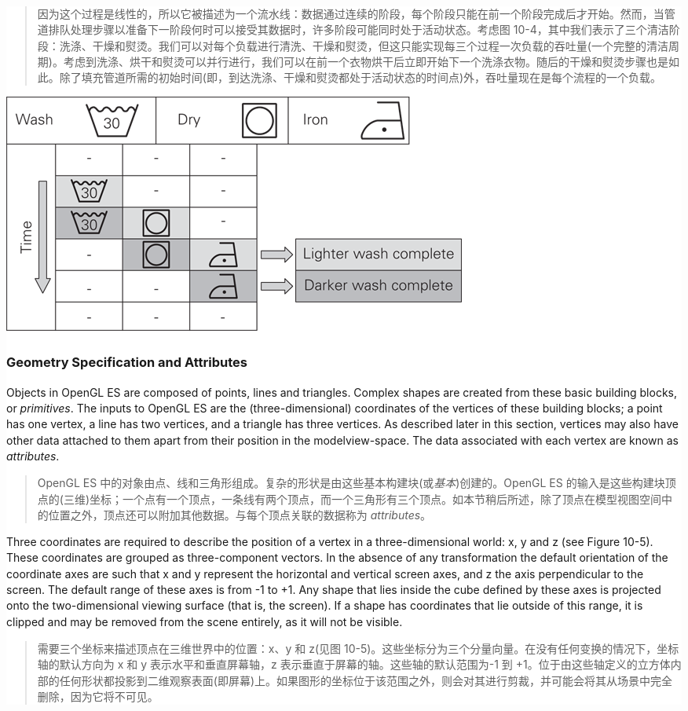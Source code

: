 > 因为这个过程是线性的，所以它被描述为一个流水线：数据通过连续的阶段，每个阶段只能在前一个阶段完成后才开始。然而，当管道排队处理步骤以准备下一阶段何时可以接受其数据时，许多阶段可能同时处于活动状态。考虑图 10-4，其中我们表示了三个清洁阶段：洗涤、干燥和熨烫。我们可以对每个负载进行清洗、干燥和熨烫，但这只能实现每三个过程一次负载的吞吐量(一个完整的清洁周期)。考虑到洗涤、烘干和熨烫可以并行进行，我们可以在前一个衣物烘干后立即开始下一个洗涤衣物。随后的干燥和熨烫步骤也是如此。除了填充管道所需的初始时间(即，到达洗涤、干燥和熨烫都处于活动状态的时间点)外，吞吐量现在是每个流程的一个负载。

![[FIGURE 10-4:](#13_9781119183938-ch10.xhtml#rc10-fig-0004) Visual metaphor of a pipeline, where several steps can be performed in parallel to improve computational efficiency.](./media/images/9781119183938-fg1004.png)

### Geometry Specification and Attributes

Objects in OpenGL ES are composed of points, lines and triangles. Complex shapes are created from these basic building blocks, or _primitives_. The inputs to OpenGL ES are the (three-dimensional) coordinates of the vertices of these building blocks; a point has one vertex, a line has two vertices, and a triangle has three vertices. As described later in this section, vertices may also have other data attached to them apart from their position in the modelview-space. The data associated with each vertex are known as _attributes_.

> OpenGL ES 中的对象由点、线和三角形组成。复杂的形状是由这些基本构建块(或*基本*)创建的。OpenGL ES 的输入是这些构建块顶点的(三维)坐标；一个点有一个顶点，一条线有两个顶点，而一个三角形有三个顶点。如本节稍后所述，除了顶点在模型视图空间中的位置之外，顶点还可以附加其他数据。与每个顶点关联的数据称为 *attributes*。

Three coordinates are required to describe the position of a vertex in a three-dimensional world: x, y and z (see Figure 10-5). These coordinates are grouped as three-component vectors. In the absence of any transformation the default orientation of the coordinate axes are such that x and y represent the horizontal and vertical screen axes, and z the axis perpendicular to the screen. The default range of these axes is from -1 to +1. Any shape that lies inside the cube defined by these axes is projected onto the two-dimensional viewing surface (that is, the screen). If a shape has coordinates that lie outside of this range, it is clipped and may be removed from the scene entirely, as it will not be visible.

> 需要三个坐标来描述顶点在三维世界中的位置：x、y 和 z(见图 10-5)。这些坐标分为三个分量向量。在没有任何变换的情况下，坐标轴的默认方向为 x 和 y 表示水平和垂直屏幕轴，z 表示垂直于屏幕的轴。这些轴的默认范围为-1 到 +1。位于由这些轴定义的立方体内部的任何形状都投影到二维观察表面(即屏幕)上。如果图形的坐标位于该范围之外，则会对其进行剪裁，并可能会将其从场景中完全删除，因为它将不可见。
